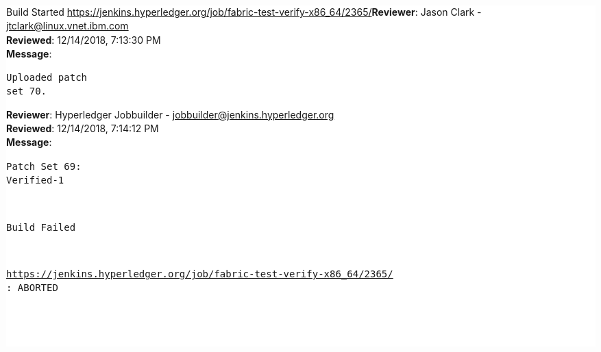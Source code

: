 Build Started https://jenkins.hyperledger.org/job/fabric-test-verify-x86_64/2365/</pre><strong>Reviewer</strong>: Jason Clark - jtclark@linux.vnet.ibm.com<br><strong>Reviewed</strong>: 12/14/2018, 7:13:30 PM<br><strong>Message</strong>: <pre>Uploaded patch set 70.</pre><strong>Reviewer</strong>: Hyperledger Jobbuilder - jobbuilder@jenkins.hyperledger.org<br><strong>Reviewed</strong>: 12/14/2018, 7:14:12 PM<br><strong>Message</strong>: <pre>Patch Set 69: Verified-1

Build Failed 

https://jenkins.hyperledger.org/job/fabric-test-verify-x86_64/2365/ : ABORTED

